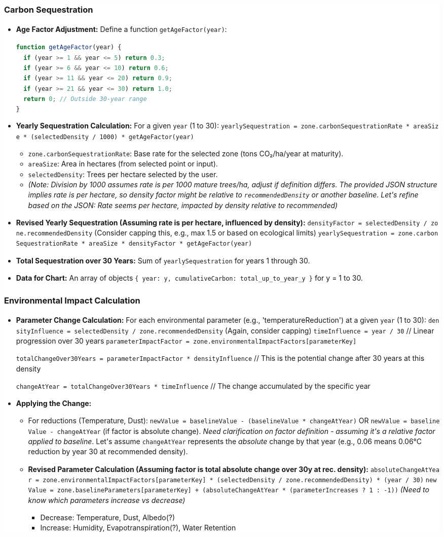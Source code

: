 ### Carbon Sequestration
- **Age Factor Adjustment:** Define a function `getAgeFactor(year)`:
  ```javascript
  function getAgeFactor(year) {
    if (year >= 1 && year <= 5) return 0.3;
    if (year >= 6 && year <= 10) return 0.6;
    if (year >= 11 && year <= 20) return 0.9;
    if (year >= 21 && year <= 30) return 1.0;
    return 0; // Outside 30-year range
  }
  ```
- **Yearly Sequestration Calculation:** For a given `year` (1 to 30):
  `yearlySequestration = zone.carbonSequestrationRate * areaSize * (selectedDensity / 1000) * getAgeFactor(year)`
  *   `zone.carbonSequestrationRate`: Base rate for the selected zone (tons CO₂/ha/year at maturity).
  *   `areaSize`: Area in hectares (from selected point or input).
  *   `selectedDensity`: Trees per hectare selected by the user.
  *   *(Note: Division by 1000 assumes rate is per 1000 mature trees/ha, adjust if definition differs. The provided JSON structure implies rate is per hectare, so density factor might be relative to `recommendedDensity` or another baseline. Let's refine based on the JSON: Rate seems per hectare, impacted by density relative to recommended)*

- **Revised Yearly Sequestration (Assuming rate is per hectare, influenced by density):**
  `densityFactor = selectedDensity / zone.recommendedDensity` (Consider capping this, e.g., max 1.5 or based on ecological limits)
  `yearlySequestration = zone.carbonSequestrationRate * areaSize * densityFactor * getAgeFactor(year)`

- **Total Sequestration over 30 Years:** Sum of `yearlySequestration` for years 1 through 30.
- **Data for Chart:** An array of objects `{ year: y, cumulativeCarbon: total_up_to_year_y }` for y = 1 to 30.

### Environmental Impact Calculation
- **Parameter Change Calculation:** For each environmental parameter (e.g., 'temperatureReduction') at a given `year` (1 to 30):
  `densityInfluence = selectedDensity / zone.recommendedDensity` (Again, consider capping)
  `timeInfluence = year / 30` // Linear progression over 30 years
  `parameterImpactFactor = zone.environmentalImpactFactors[parameterKey]`
  
  `totalChangeOver30Years = parameterImpactFactor * densityInfluence` // This is the potential change after 30 years at this density

  `changeAtYear = totalChangeOver30Years * timeInfluence` // The change accumulated by the specific year

- **Applying the Change:**
  *   For reductions (Temperature, Dust): `newValue = baselineValue - (baselineValue * changeAtYear)` OR `newValue = baselineValue - changeAtYear` (if factor is absolute change). *Need clarification on factor definition - assuming it's a relative factor applied to baseline*. Let's assume `changeAtYear` represents the *absolute* change by that year (e.g., 0.06 means 0.06°C reduction by year 30 at recommended density).
  
  *   **Revised Parameter Calculation (Assuming factor is total absolute change over 30y at rec. density):**
      `absoluteChangeAtYear = zone.environmentalImpactFactors[parameterKey] * (selectedDensity / zone.recommendedDensity) * (year / 30)`
      `newValue = zone.baselineParameters[parameterKey] + (absoluteChangeAtYear * (parameterIncreases ? 1 : -1))` 
      *(Need to know which parameters increase vs decrease)*
        *   Decrease: Temperature, Dust, Albedo(?)
        *   Increase: Humidity, Evapotranspiration(?), Water Retention
  